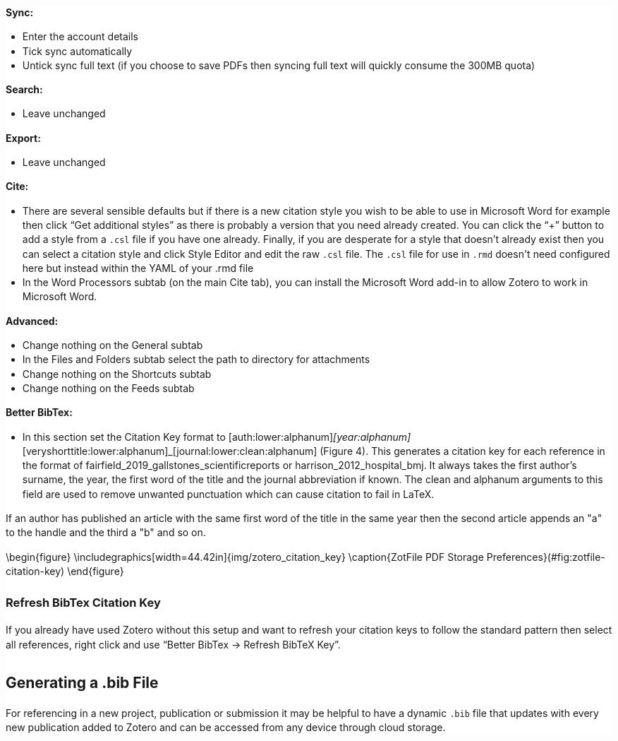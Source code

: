 __Sync:__
+ Enter the account details
+ Tick sync automatically
+ Untick sync full text (if you choose to save PDFs then syncing full text will quickly consume the 300MB quota)

__Search:__
+ Leave unchanged

__Export:__
+ Leave unchanged

__Cite:__
+ There are several sensible defaults but if there is a new citation style you wish to be able to use in Microsoft Word for example then click “Get additional styles” as there is probably a version that you need already created. You can click the “+” button to add a style from a `.csl` file if you have one already. Finally, if you are desperate for a style that doesn’t already exist then you can select a citation style and click Style Editor and edit the raw `.csl` file. The `.csl` file for use in `.rmd` doesn't need configured here but instead within the YAML of your .rmd file
+ In the Word Processors subtab (on the main Cite tab), you can install the Microsoft Word add-in to allow Zotero to work in Microsoft Word.

__Advanced:__
+ Change nothing on the General subtab
+ In the Files and Folders subtab select the path to directory for attachments
+ Change nothing on the Shortcuts subtab
+ Change nothing on the Feeds subtab

__Better BibTex:__
+ In this section set the Citation Key format to [auth:lower:alphanum]_[year:alphanum]_[veryshorttitle:lower:alphanum]_[journal:lower:clean:alphanum] (Figure 4). This generates a citation key for each reference in the format of fairfield_2019_gallstones_scientificreports or harrison_2012_hospital_bmj. It always takes the first author’s surname, the year, the first word of the title and the journal abbreviation if known. The clean and alphanum arguments to this field are used to remove unwanted punctuation which can cause citation to fail in LaTeX.

If an author has published an article with the same first word of the title in the same year then the second article appends an "a" to the handle and the third a "b" and so on.

\begin{figure}
\includegraphics[width=44.42in]{img/zotero_citation_key} \caption{ZotFile PDF Storage Preferences}(\#fig:zotfile-citation-key)
\end{figure}

### Refresh BibTex Citation Key
If you already have used Zotero without this setup and want to refresh your citation keys to follow the standard pattern then select all references, right click and use “Better BibTex → Refresh BibTeX Key”.

## Generating a .bib File
For referencing in a new project, publication or submission it may be helpful to have a dynamic `.bib` file that updates with every new publication added to Zotero and can be accessed from any device through cloud storage.
